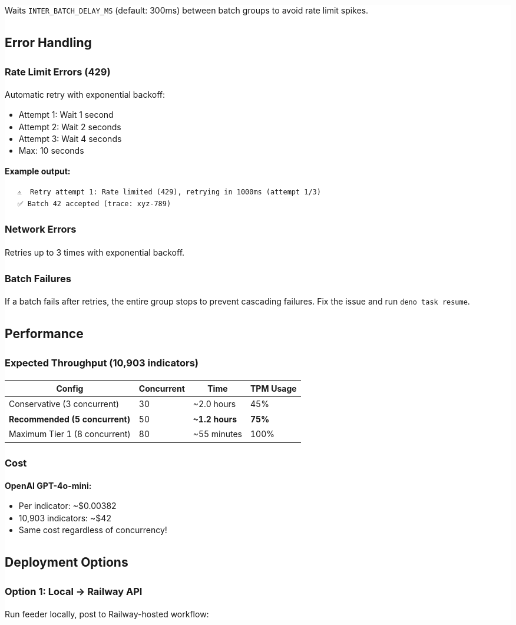 Waits `INTER_BATCH_DELAY_MS` (default: 300ms) between batch groups to avoid rate limit spikes.

## Error Handling

### Rate Limit Errors (429)

Automatic retry with exponential backoff:
- Attempt 1: Wait 1 second
- Attempt 2: Wait 2 seconds
- Attempt 3: Wait 4 seconds
- Max: 10 seconds

**Example output:**
```
   ⚠️  Retry attempt 1: Rate limited (429), retrying in 1000ms (attempt 1/3)
   ✅ Batch 42 accepted (trace: xyz-789)
```

### Network Errors

Retries up to 3 times with exponential backoff.

### Batch Failures

If a batch fails after retries, the entire group stops to prevent cascading failures. Fix the issue and run `deno task resume`.

## Performance

### Expected Throughput (10,903 indicators)

| Config | Concurrent | Time | TPM Usage |
|--------|------------|------|-----------|
| Conservative (3 concurrent) | 30 | ~2.0 hours | 45% |
| **Recommended (5 concurrent)** | 50 | **~1.2 hours** | **75%** |
| Maximum Tier 1 (8 concurrent) | 80 | ~55 minutes | 100% |

### Cost

**OpenAI GPT-4o-mini:**
- Per indicator: ~$0.00382
- 10,903 indicators: ~$42
- Same cost regardless of concurrency!

## Deployment Options

### Option 1: Local → Railway API

Run feeder locally, post to Railway-hosted workflow:
